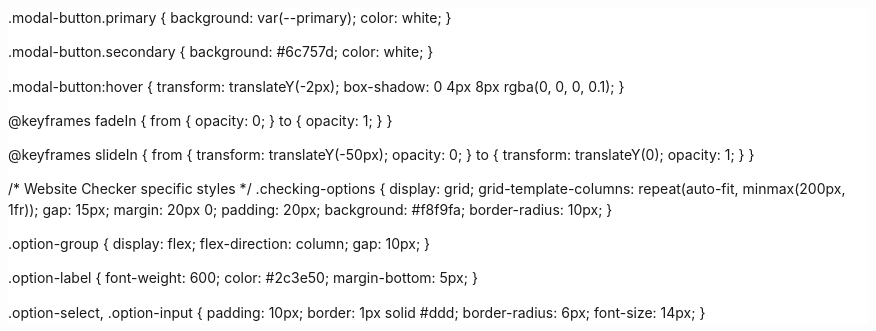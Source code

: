   .modal-button.primary {
    background: var(--primary);
    color: white;
  }

  .modal-button.secondary {
    background: #6c757d;
    color: white;
  }

  .modal-button:hover {
    transform: translateY(-2px);
    box-shadow: 0 4px 8px rgba(0, 0, 0, 0.1);
  }

  @keyframes fadeIn {
    from { opacity: 0; }
    to { opacity: 1; }
  }

  @keyframes slideIn {
    from { transform: translateY(-50px); opacity: 0; }
    to { transform: translateY(0); opacity: 1; }
  }

  /* Website Checker specific styles */
  .checking-options {
    display: grid;
    grid-template-columns: repeat(auto-fit, minmax(200px, 1fr));
    gap: 15px;
    margin: 20px 0;
    padding: 20px;
    background: #f8f9fa;
    border-radius: 10px;
  }

  .option-group {
    display: flex;
    flex-direction: column;
    gap: 10px;
  }

  .option-label {
    font-weight: 600;
    color: #2c3e50;
    margin-bottom: 5px;
  }

  .option-select, .option-input {
    padding: 10px;
    border: 1px solid #ddd;
    border-radius: 6px;
    font-size: 14px;
  }
